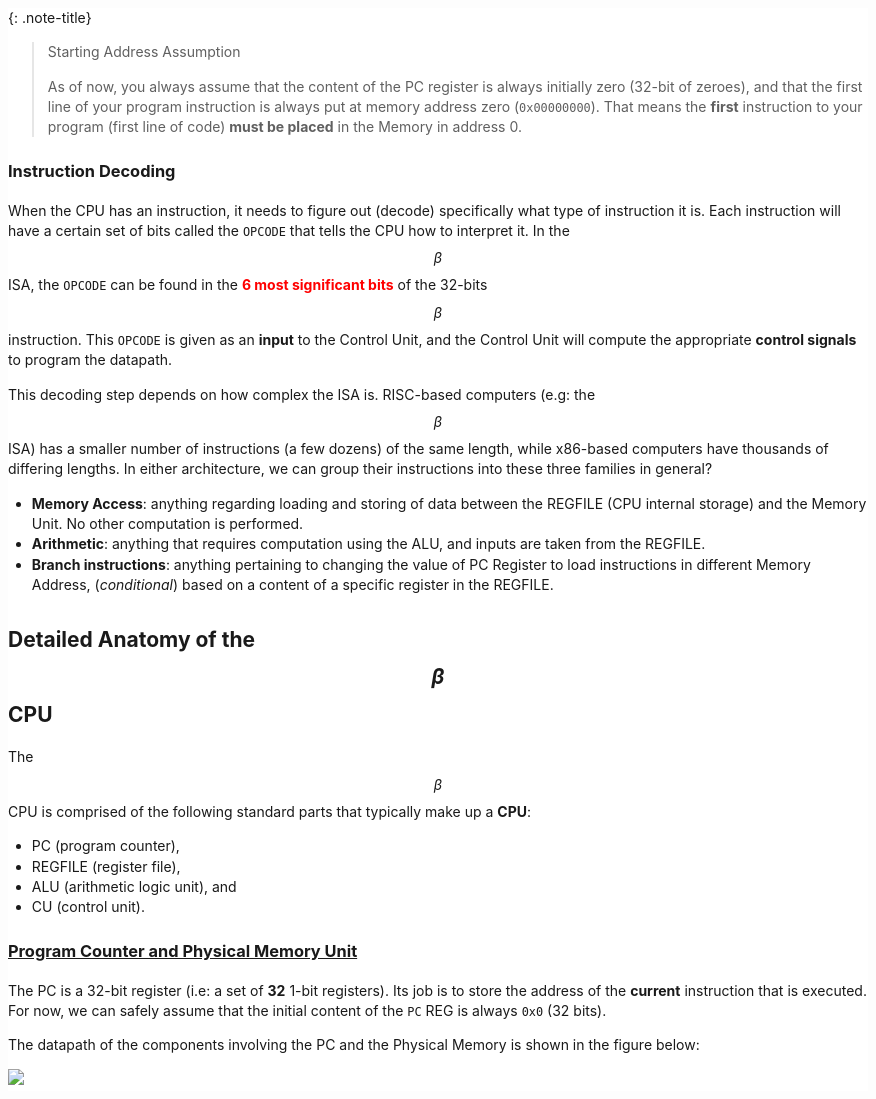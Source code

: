 
{: .note-title}
> Starting Address Assumption
> 
> As of now, you always assume that the content of the PC register is always initially zero (32-bit of zeroes), and that the first line of your program instruction is always put at memory address zero (`0x00000000`). That means the **first** instruction to your program (first line of code) **must be placed** in the Memory in address 0. 


###  Instruction Decoding

When the CPU has an instruction, it needs to figure out (decode) specifically what type of instruction it is. Each instruction will have a certain set of bits called the `OPCODE` that tells the CPU how to interpret it. In the $$\beta$$ ISA, the `OPCODE` can be found in the <span style="color:red; font-weight: bold;">6 most significant bits</span> of the 32-bits $$\beta$$ instruction. This `OPCODE` is given as an **input** to the Control Unit, and the Control Unit will compute the appropriate **control signals** to program the datapath. 

This decoding step depends on how complex the ISA is. RISC-based computers (e.g: the $$\beta$$ ISA) has a smaller number of instructions (a few dozens) of the same length, while x86-based computers have thousands of differing lengths. In either architecture, we can group their instructions into these three families in general? 
* **Memory Access**: anything regarding loading and storing of data between the REGFILE (CPU internal storage) and the Memory Unit. No other computation is performed.
* **Arithmetic**: anything that requires computation using the ALU, and inputs are taken from the REGFILE.  
* **Branch instructions**: anything pertaining to changing the value of PC Register to load instructions in different Memory Address, (*conditional*) based on a content of a specific register in the REGFILE. 

## Detailed Anatomy of the $$\beta$$ CPU

  
The $$\beta$$ CPU  is comprised of the following standard parts that typically make up a **CPU**:
* PC (program counter),  
* REGFILE (register file),  
* ALU (arithmetic logic unit), and 
* CU (control unit).

  

### [Program Counter and Physical Memory Unit](https://www.youtube.com/watch?v=4T9MR8BSzt0&t=402s)

 
The PC is a 32-bit register (i.e: a set of **32** 1-bit registers). Its job is to store the address of the **current** instruction that is executed. For now, we can safely assume that the initial content of the `PC` REG is always `0x0` (32 bits). 

The datapath of the components involving the PC and the Physical Memory is shown in the figure below:

<img src="/50002/assets/contentimage/beta/pc.png"  class="center_full"/>

